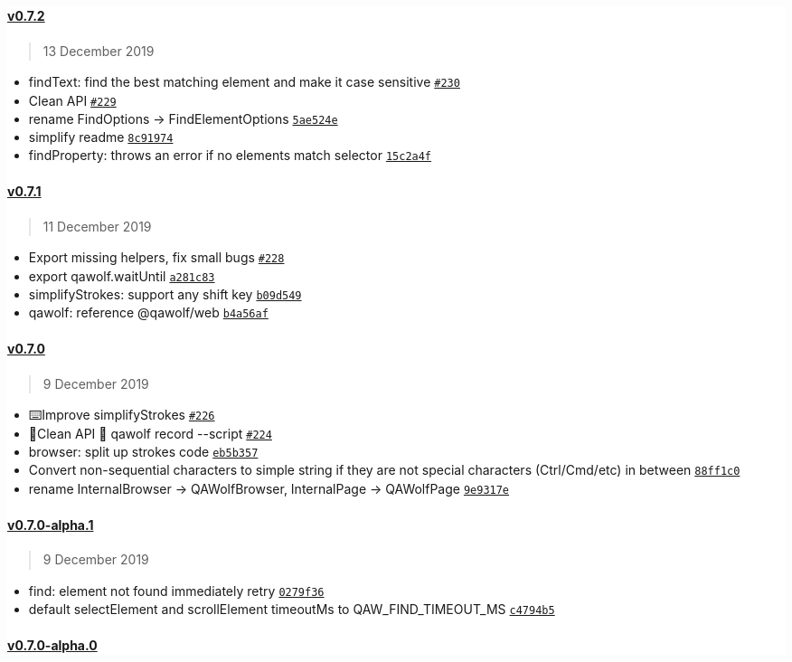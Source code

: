 #### [v0.7.2](https://github.com/qawolf/qawolf/compare/v0.7.1...v0.7.2)

> 13 December 2019

- findText: find the best matching element and make it case sensitive [`#230`](https://github.com/qawolf/qawolf/pull/230)
- Clean API [`#229`](https://github.com/qawolf/qawolf/pull/229)
- rename FindOptions -&gt; FindElementOptions [`5ae524e`](https://github.com/qawolf/qawolf/commit/5ae524eca6e5f2254942b7dd7a8bb00152f77713)
- simplify readme [`8c91974`](https://github.com/qawolf/qawolf/commit/8c919742c7dc611c83d16ce3c86420f6c27694e2)
- findProperty: throws an error if no elements match selector [`15c2a4f`](https://github.com/qawolf/qawolf/commit/15c2a4f6e02b7149a4f7dce8b64203334396c708)

#### [v0.7.1](https://github.com/qawolf/qawolf/compare/v0.7.0...v0.7.1)

> 11 December 2019

- Export missing helpers, fix small bugs [`#228`](https://github.com/qawolf/qawolf/pull/228)
- export qawolf.waitUntil [`a281c83`](https://github.com/qawolf/qawolf/commit/a281c83f141d39b1cf424879f72fdb3a9037b216)
- simplifyStrokes: support any shift key [`b09d549`](https://github.com/qawolf/qawolf/commit/b09d54977b83a5f550e72b22693b67ac4a14df3a)
- qawolf: reference @qawolf/web [`b4a56af`](https://github.com/qawolf/qawolf/commit/b4a56afd726c2ee4ecefc47bdf700c3613df826e)

#### [v0.7.0](https://github.com/qawolf/qawolf/compare/v0.7.0-alpha.1...v0.7.0)

> 9 December 2019

- ⌨️Improve simplifyStrokes [`#226`](https://github.com/qawolf/qawolf/pull/226)
- 🧹Clean API 🤖 qawolf record --script [`#224`](https://github.com/qawolf/qawolf/pull/224)
- browser: split up strokes code [`eb5b357`](https://github.com/qawolf/qawolf/commit/eb5b3574e3974f0ff542e2eeb72a2567e87f5c9b)
- Convert non-sequential characters to simple string if they are not special characters (Ctrl/Cmd/etc) in between [`88ff1c0`](https://github.com/qawolf/qawolf/commit/88ff1c08624cdae701924be168f7c382c6e36f6b)
- rename InternalBrowser -&gt; QAWolfBrowser, InternalPage -&gt; QAWolfPage [`9e9317e`](https://github.com/qawolf/qawolf/commit/9e9317e98a872efec3ef6fe949c532e783cf574a)

#### [v0.7.0-alpha.1](https://github.com/qawolf/qawolf/compare/v0.7.0-alpha.0...v0.7.0-alpha.1)

> 9 December 2019

- find: element not found immediately retry [`0279f36`](https://github.com/qawolf/qawolf/commit/0279f3614ff50f6a4f9780391c778e448ee8e9df)
- default selectElement and scrollElement timeoutMs to QAW_FIND_TIMEOUT_MS [`c4794b5`](https://github.com/qawolf/qawolf/commit/c4794b5898df639b5eeb4c785f302d8d3a00696a)

#### [v0.7.0-alpha.0](https://github.com/qawolf/qawolf/compare/v0.6.0...v0.7.0-alpha.0)

